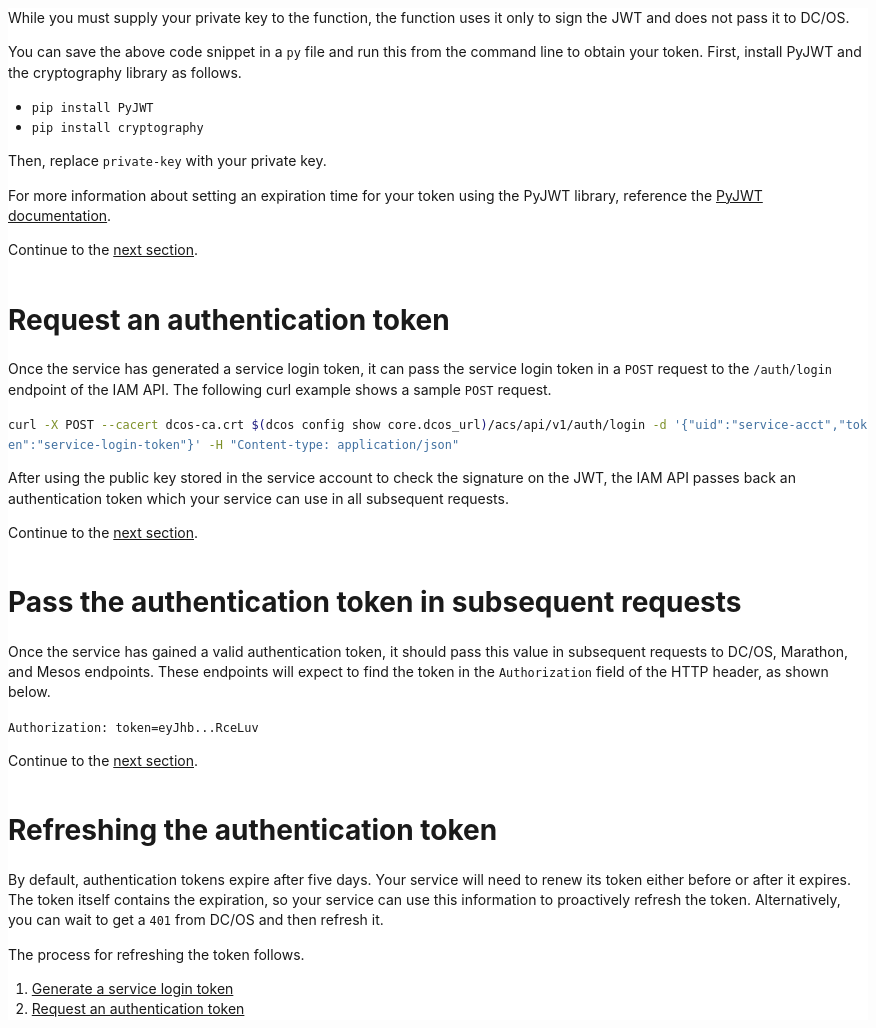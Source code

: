 While you must supply your private key to the function, the function uses it only to sign the JWT and does not pass it to DC/OS.

You can save the above code snippet in a `py` file and run this from the command line to obtain your token. First, install PyJWT and the cryptography library as follows.

- `pip install PyJWT`
- `pip install cryptography`

Then, replace `private-key` with your private key.

For more information about setting an expiration time for your token using the PyJWT library, reference the [PyJWT documentation](https://pyjwt.readthedocs.io/en/latest/usage.html).

Continue to the [next section](#req-auth-token).


# <a name="req-auth-tok"></a>Request an authentication token

Once the service has generated a service login token, it can pass the service login token in a `POST` request to the `/auth/login` endpoint of the IAM API. The following curl example shows a sample `POST` request.

```bash
curl -X POST --cacert dcos-ca.crt $(dcos config show core.dcos_url)/acs/api/v1/auth/login -d '{"uid":"service-acct","token":"service-login-token"}' -H "Content-type: application/json"
```

After using the public key stored in the service account to check the signature on the JWT, the IAM API passes back an authentication token which your service can use in all subsequent requests.

Continue to the [next section](#pass-tok).


# <a name="pass-tok"></a>Pass the authentication token in subsequent requests

Once the service has gained a valid authentication token, it should pass this value in subsequent requests to DC/OS, Marathon, and Mesos endpoints. These endpoints will expect to find the token in  the `Authorization` field of the HTTP header, as shown below.

```http
Authorization: token=eyJhb...RceLuv
```

Continue to the [next section](#refresh-tok).


# <a name="refresh-tok"></a>Refreshing the authentication token

By default, authentication tokens expire after five days. Your service will need to renew its token either before or after it expires. The token itself contains the expiration, so your service can use this information to proactively refresh the token. Alternatively, you can wait to get a `401` from DC/OS and then refresh it.

The process for refreshing the token follows.

1. [Generate a service login token](#gen-jwt)
2. [Request an authentication token](#req-auth-tok)
